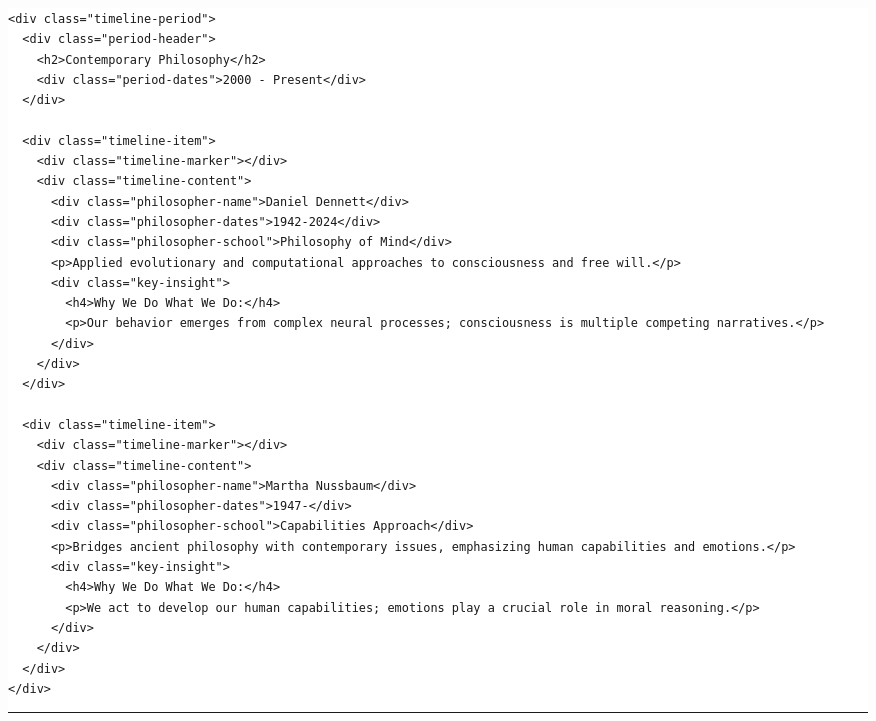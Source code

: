     <div class="timeline-period">
      <div class="period-header">
        <h2>Contemporary Philosophy</h2>
        <div class="period-dates">2000 - Present</div>
      </div>

      <div class="timeline-item">
        <div class="timeline-marker"></div>
        <div class="timeline-content">
          <div class="philosopher-name">Daniel Dennett</div>
          <div class="philosopher-dates">1942-2024</div>
          <div class="philosopher-school">Philosophy of Mind</div>
          <p>Applied evolutionary and computational approaches to consciousness and free will.</p>
          <div class="key-insight">
            <h4>Why We Do What We Do:</h4>
            <p>Our behavior emerges from complex neural processes; consciousness is multiple competing narratives.</p>
          </div>
        </div>
      </div>

      <div class="timeline-item">
        <div class="timeline-marker"></div>
        <div class="timeline-content">
          <div class="philosopher-name">Martha Nussbaum</div>
          <div class="philosopher-dates">1947-</div>
          <div class="philosopher-school">Capabilities Approach</div>
          <p>Bridges ancient philosophy with contemporary issues, emphasizing human capabilities and emotions.</p>
          <div class="key-insight">
            <h4>Why We Do What We Do:</h4>
            <p>We act to develop our human capabilities; emotions play a crucial role in moral reasoning.</p>
          </div>
        </div>
      </div>
    </div>
  </div>
</div>

---

<style>
.research-container {
  max-width: 1200px;
  margin: 0 auto;
  font-family: 'Segoe UI', Tahoma, Geneva, Verdana, sans-serif;
  line-height: 1.6;
  color: #2c2c2c;
  background: #ffffff;
  min-height: 100vh;
  padding: 2rem 1rem;
}
